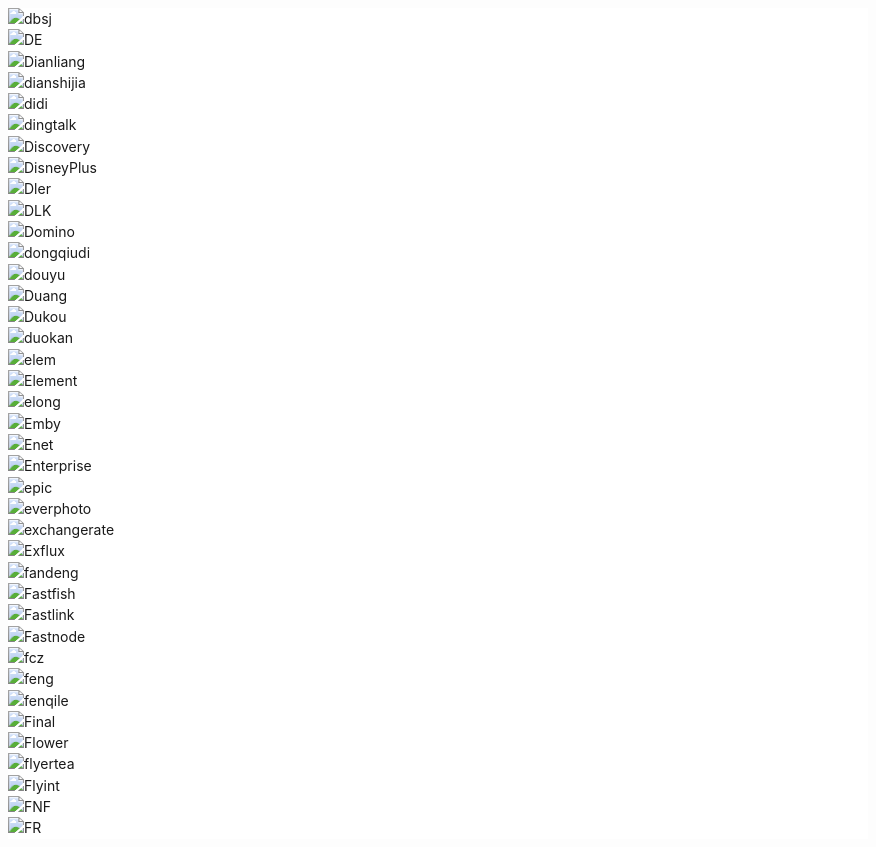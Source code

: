   <div><img src="https://fastly.jsdelivr.net/gh/Orz-3/mini@master/Color/dbsj.png"/><span>dbsj</span></div>
  <div><img src="https://fastly.jsdelivr.net/gh/Orz-3/mini@master/Color/DE.png"/><span>DE</span></div>
  <div><img src="https://fastly.jsdelivr.net/gh/Orz-3/mini@master/Color/Dianliang.png"/><span>Dianliang</span></div>
  <div><img src="https://fastly.jsdelivr.net/gh/Orz-3/mini@master/Color/dianshijia.png"/><span>dianshijia</span></div>
  <div><img src="https://fastly.jsdelivr.net/gh/Orz-3/mini@master/Color/didi.png"/><span>didi</span></div>
  <div><img src="https://fastly.jsdelivr.net/gh/Orz-3/mini@master/Color/dingtalk.png"/><span>dingtalk</span></div>
  <div><img src="https://fastly.jsdelivr.net/gh/Orz-3/mini@master/Color/Discovery.png"/><span>Discovery</span></div>
  <div><img src="https://fastly.jsdelivr.net/gh/Orz-3/mini@master/Color/DisneyPlus.png"/><span>DisneyPlus</span></div>
  <div><img src="https://fastly.jsdelivr.net/gh/Orz-3/mini@master/Color/Dler.png"/><span>Dler</span></div>
  <div><img src="https://fastly.jsdelivr.net/gh/Orz-3/mini@master/Color/DLK.png"/><span>DLK</span></div>
  <div><img src="https://fastly.jsdelivr.net/gh/Orz-3/mini@master/Color/Domino.png"/><span>Domino</span></div>
  <div><img src="https://fastly.jsdelivr.net/gh/Orz-3/mini@master/Color/dongqiudi.png"/><span>dongqiudi</span></div>
  <div><img src="https://fastly.jsdelivr.net/gh/Orz-3/mini@master/Color/douyu.png"/><span>douyu</span></div>
  <div><img src="https://fastly.jsdelivr.net/gh/Orz-3/mini@master/Color/Duang.png"/><span>Duang</span></div>
  <div><img src="https://fastly.jsdelivr.net/gh/Orz-3/mini@master/Color/Dukou.png"/><span>Dukou</span></div>
  <div><img src="https://fastly.jsdelivr.net/gh/Orz-3/mini@master/Color/duokan.png"/><span>duokan</span></div>
  <div><img src="https://fastly.jsdelivr.net/gh/Orz-3/mini@master/Color/elem.png"/><span>elem</span></div>
  <div><img src="https://fastly.jsdelivr.net/gh/Orz-3/mini@master/Color/Element.png"/><span>Element</span></div>
  <div><img src="https://fastly.jsdelivr.net/gh/Orz-3/mini@master/Color/elong.png"/><span>elong</span></div>
  <div><img src="https://fastly.jsdelivr.net/gh/Orz-3/mini@master/Color/Emby.png"/><span>Emby</span></div>
  <div><img src="https://fastly.jsdelivr.net/gh/Orz-3/mini@master/Color/Enet.png"/><span>Enet</span></div>
  <div><img src="https://fastly.jsdelivr.net/gh/Orz-3/mini@master/Color/Enterprise.png"/><span>Enterprise</span></div>
  <div><img src="https://fastly.jsdelivr.net/gh/Orz-3/mini@master/Color/epic.png"/><span>epic</span></div>
  <div><img src="https://fastly.jsdelivr.net/gh/Orz-3/mini@master/Color/everphoto.png"/><span>everphoto</span></div>
  <div><img src="https://fastly.jsdelivr.net/gh/Orz-3/mini@master/Color/exchangerate.png"/><span>exchangerate</span></div>
  <div><img src="https://fastly.jsdelivr.net/gh/Orz-3/mini@master/Color/Exflux.png"/><span>Exflux</span></div>
  <div><img src="https://fastly.jsdelivr.net/gh/Orz-3/mini@master/Color/fandeng.png"/><span>fandeng</span></div>
  <div><img src="https://fastly.jsdelivr.net/gh/Orz-3/mini@master/Color/Fastfish.png"/><span>Fastfish</span></div>
  <div><img src="https://fastly.jsdelivr.net/gh/Orz-3/mini@master/Color/Fastlink.png"/><span>Fastlink</span></div>
  <div><img src="https://fastly.jsdelivr.net/gh/Orz-3/mini@master/Color/Fastnode.png"/><span>Fastnode</span></div>
  <div><img src="https://fastly.jsdelivr.net/gh/Orz-3/mini@master/Color/fcz.png"/><span>fcz</span></div>
  <div><img src="https://fastly.jsdelivr.net/gh/Orz-3/mini@master/Color/feng.png"/><span>feng</span></div>
  <div><img src="https://fastly.jsdelivr.net/gh/Orz-3/mini@master/Color/fenqile.png"/><span>fenqile</span></div>
  <div><img src="https://fastly.jsdelivr.net/gh/Orz-3/mini@master/Color/Final.png"/><span>Final</span></div>
  <div><img src="https://fastly.jsdelivr.net/gh/Orz-3/mini@master/Color/Flower.png"/><span>Flower</span></div>
  <div><img src="https://fastly.jsdelivr.net/gh/Orz-3/mini@master/Color/flyertea.png"/><span>flyertea</span></div>
  <div><img src="https://fastly.jsdelivr.net/gh/Orz-3/mini@master/Color/Flyint.png"/><span>Flyint</span></div>
  <div><img src="https://fastly.jsdelivr.net/gh/Orz-3/mini@master/Color/FNF.png"/><span>FNF</span></div>
  <div><img src="https://fastly.jsdelivr.net/gh/Orz-3/mini@master/Color/FR.png"/><span>FR</span></div>
